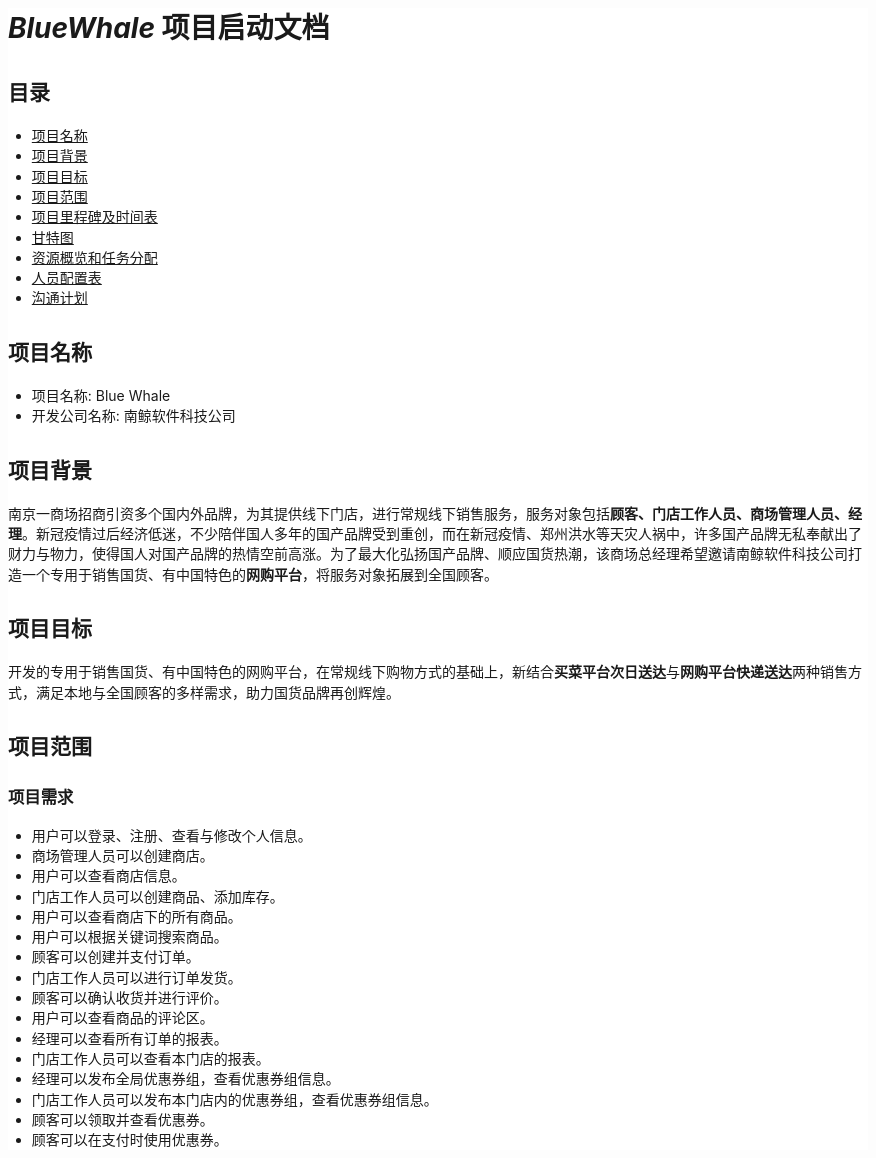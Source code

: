 # *BlueWhale* 项目启动文档

## 目录

- [项目名称](#项目名称)
- [项目背景](#项目背景)
- [项目目标](#项目目标)
- [项目范围](#项目范围)
- [项目里程碑及时间表](#项目里程碑及时间表)
- [甘特图](#甘特图)
- [资源概览和任务分配](#资源概览和任务分配)
- [人员配置表](#人员配置表)
- [沟通计划](#沟通计划)

## 项目名称

- 项目名称: Blue Whale
- 开发公司名称: 南鲸软件科技公司

## 项目背景


南京一商场招商引资多个国内外品牌，为其提供线下门店，进行常规线下销售服务，服务对象包括**顾客、门店工作人员、商场管理人员、经理**。
​
新冠疫情过后经济低迷，不少陪伴国人多年的国产品牌受到重创，而在新冠疫情、郑州洪水等天灾人祸中，许多国产品牌无私奉献出了财力与物力，使得国人对国产品牌的热情空前高涨。为了最大化弘扬国产品牌、顺应国货热潮，该商场总经理希望邀请南鲸软件科技公司打造一个专用于销售国货、有中国特色的**网购平台**，将服务对象拓展到全国顾客。

## 项目目标

开发的专用于销售国货、有中国特色的网购平台，在常规线下购物方式的基础上，新结合**买菜平台次日送达**与**网购平台快递送达**两种销售方式，满足本地与全国顾客的多样需求，助力国货品牌再创辉煌。

## 项目范围

### 项目需求

- 用户可以登录、注册、查看与修改个人信息。
- 商场管理人员可以创建商店。
- 用户可以查看商店信息。
- 门店工作人员可以创建商品、添加库存。
- 用户可以查看商店下的所有商品。
- 用户可以根据关键词搜索商品。
- 顾客可以创建并支付订单。
- 门店工作人员可以进行订单发货。
- 顾客可以确认收货并进行评价。
- 用户可以查看商品的评论区。
- 经理可以查看所有订单的报表。
- 门店工作人员可以查看本门店的报表。
- 经理可以发布全局优惠券组，查看优惠券组信息。
- 门店工作人员可以发布本门店内的优惠券组，查看优惠券组信息。
- 顾客可以领取并查看优惠券。
- 顾客可以在支付时使用优惠券。
